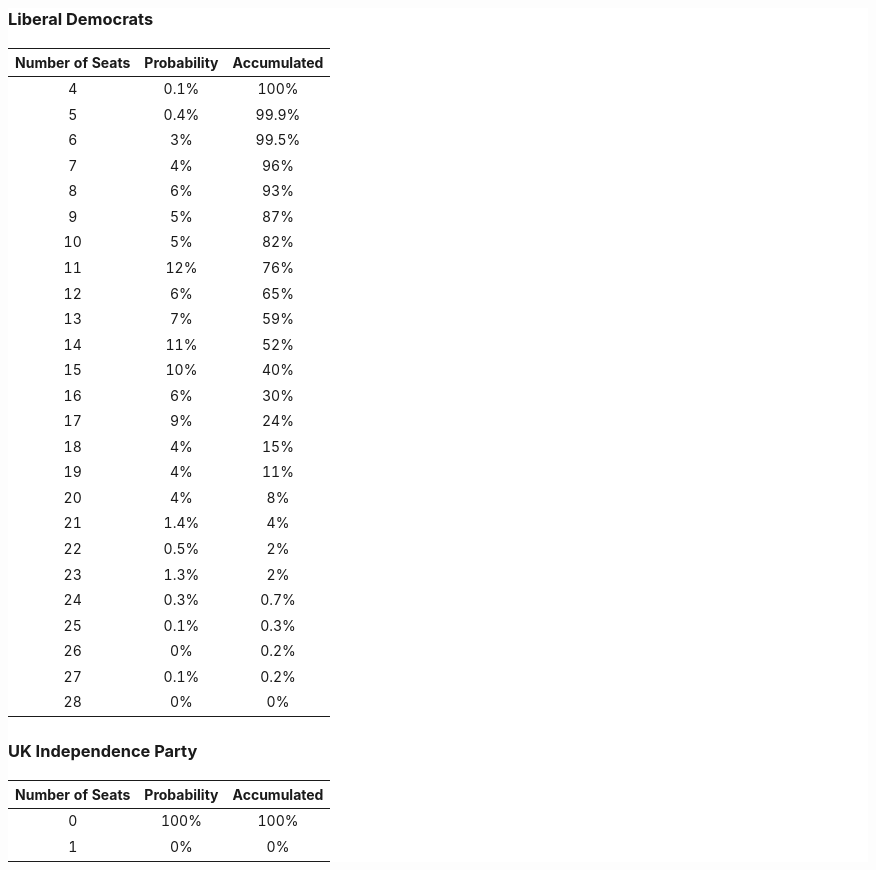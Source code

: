 ### Liberal Democrats

| Number of Seats | Probability | Accumulated |
|:---------------:|:-----------:|:-----------:|
| 4 | 0.1% | 100% |
| 5 | 0.4% | 99.9% |
| 6 | 3% | 99.5% |
| 7 | 4% | 96% |
| 8 | 6% | 93% |
| 9 | 5% | 87% |
| 10 | 5% | 82% |
| 11 | 12% | 76% |
| 12 | 6% | 65% |
| 13 | 7% | 59% |
| 14 | 11% | 52% |
| 15 | 10% | 40% |
| 16 | 6% | 30% |
| 17 | 9% | 24% |
| 18 | 4% | 15% |
| 19 | 4% | 11% |
| 20 | 4% | 8% |
| 21 | 1.4% | 4% |
| 22 | 0.5% | 2% |
| 23 | 1.3% | 2% |
| 24 | 0.3% | 0.7% |
| 25 | 0.1% | 0.3% |
| 26 | 0% | 0.2% |
| 27 | 0.1% | 0.2% |
| 28 | 0% | 0% |

### UK Independence Party

| Number of Seats | Probability | Accumulated |
|:---------------:|:-----------:|:-----------:|
| 0 | 100% | 100% |
| 1 | 0% | 0% |
